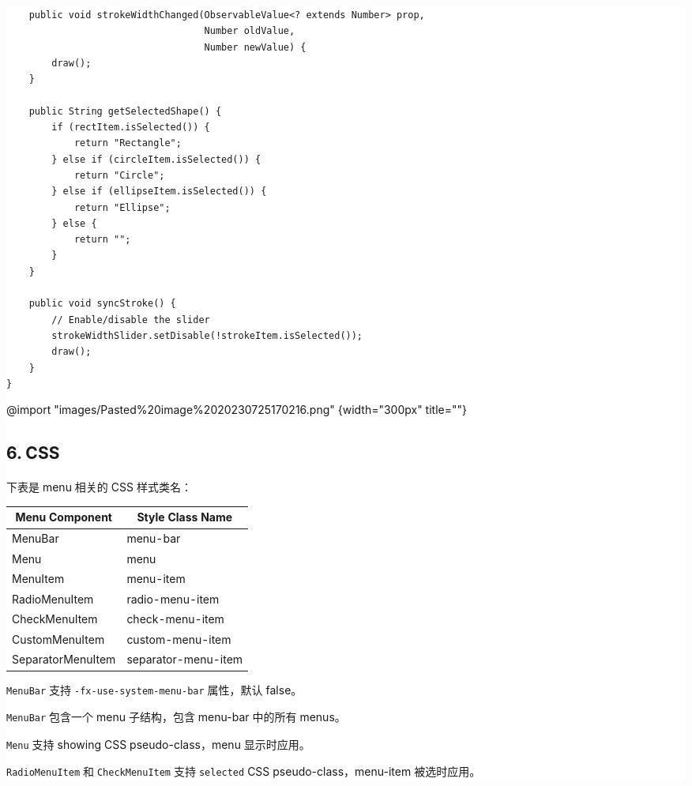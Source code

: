 ```java{.line-numbers}
    public void strokeWidthChanged(ObservableValue<? extends Number> prop,
                                   Number oldValue,
                                   Number newValue) {
        draw();
    }

    public String getSelectedShape() {
        if (rectItem.isSelected()) {
            return "Rectangle";
        } else if (circleItem.isSelected()) {
            return "Circle";
        } else if (ellipseItem.isSelected()) {
            return "Ellipse";
        } else {
            return "";
        }
    }

    public void syncStroke() {
        // Enable/disable the slider
        strokeWidthSlider.setDisable(!strokeItem.isSelected());
        draw();
    }
}
```

@import "images/Pasted%20image%2020230725170216.png" {width="300px" title=""}

## 6. CSS

下表是 menu 相关的 CSS 样式类名：

|Menu Component|Style Class Name|
|---|---|
|MenuBar|menu-bar|
|Menu|menu|
|MenuItem|menu-item|
|RadioMenuItem|radio-menu-item|
|CheckMenuItem|check-menu-item|
|CustomMenuItem|custom-menu-item|
|SeparatorMenuItem|separator-menu-item|

`MenuBar` 支持 `-fx-use-system-menu-bar` 属性，默认 false。

`MenuBar` 包含一个 menu 子结构，包含 menu-bar 中的所有 menus。

`Menu` 支持 showing CSS pseudo-class，menu 显示时应用。

`RadioMenuItem` 和 `CheckMenuItem` 支持 `selected` CSS pseudo-class，menu-item 被选时应用。

